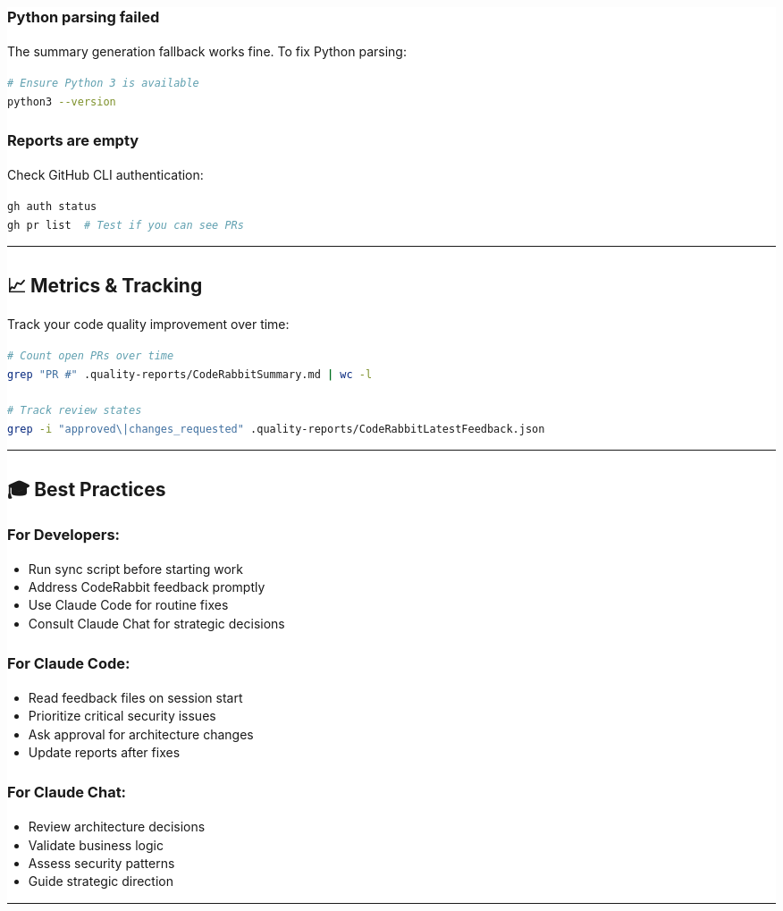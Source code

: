 ### Python parsing failed
The summary generation fallback works fine. To fix Python parsing:
```bash
# Ensure Python 3 is available
python3 --version
```

### Reports are empty
Check GitHub CLI authentication:
```bash
gh auth status
gh pr list  # Test if you can see PRs
```

---

## 📈 Metrics & Tracking

Track your code quality improvement over time:

```bash
# Count open PRs over time
grep "PR #" .quality-reports/CodeRabbitSummary.md | wc -l

# Track review states
grep -i "approved\|changes_requested" .quality-reports/CodeRabbitLatestFeedback.json
```

---

## 🎓 Best Practices

### For Developers:
- Run sync script before starting work
- Address CodeRabbit feedback promptly
- Use Claude Code for routine fixes
- Consult Claude Chat for strategic decisions

### For Claude Code:
- Read feedback files on session start
- Prioritize critical security issues
- Ask approval for architecture changes
- Update reports after fixes

### For Claude Chat:
- Review architecture decisions
- Validate business logic
- Assess security patterns
- Guide strategic direction

---
